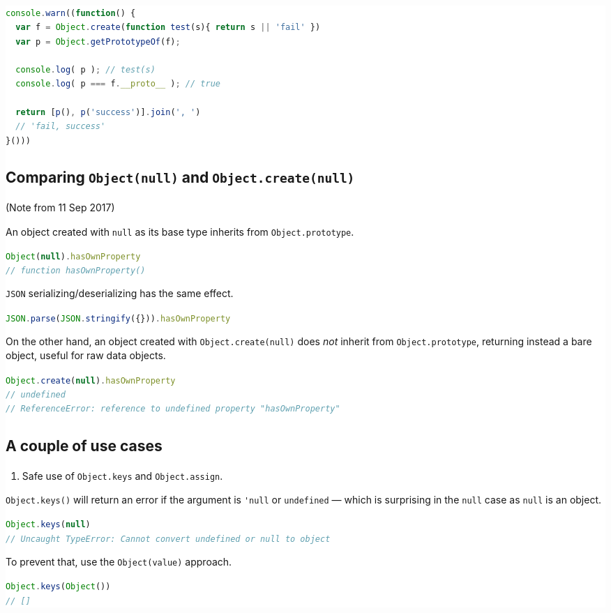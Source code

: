 ```js
console.warn((function() {
  var f = Object.create(function test(s){ return s || 'fail' })
  var p = Object.getPrototypeOf(f);
  
  console.log( p ); // test(s)
  console.log( p === f.__proto__ ); // true
  
  return [p(), p('success')].join(', ')
  // 'fail, success'
}()))
```

## Comparing `Object(null)` and `Object.create(null)`

(Note from 11 Sep 2017)

An object created with `null` as its base type inherits from `Object.prototype`.

```js
Object(null).hasOwnProperty
// function hasOwnProperty()
```

`JSON` serializing/deserializing has the same effect.

```js
JSON.parse(JSON.stringify({})).hasOwnProperty
```

On the other hand, an object created with `Object.create(null)` does *not* inherit from `Object.prototype`, returning instead a bare object, useful for raw data objects.

```js
Object.create(null).hasOwnProperty
// undefined
// ReferenceError: reference to undefined property "hasOwnProperty"
```

## A couple of use cases

1. Safe use of `Object.keys` and `Object.assign`.

`Object.keys()` will return an error if the argument is `'null` or `undefined` &mdash; which is surprising in the `null` case as `null` is an object.

```js
Object.keys(null)
// Uncaught TypeError: Cannot convert undefined or null to object
```

To prevent that, use the `Object(value)` approach.

```js
Object.keys(Object())
// []
```
